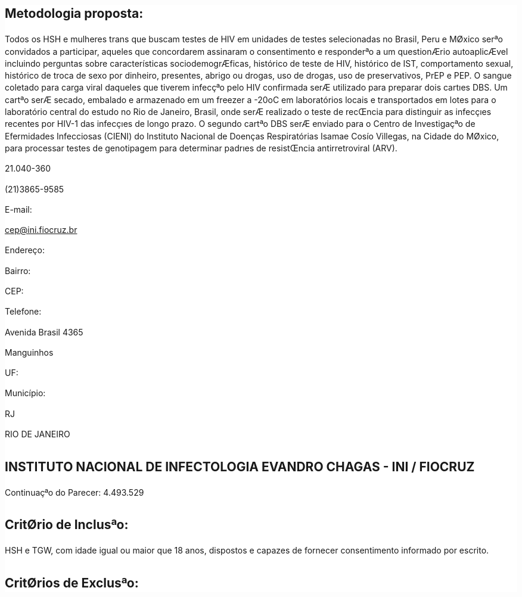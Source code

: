 ## Metodologia proposta:

Todos os HSH e mulheres trans que buscam testes de HIV em unidades de testes selecionadas no Brasil, Peru e MØxico serªo convidados a participar, aqueles que concordarem assinaram o consentimento e responderªo a um questionÆrio autoaplicÆvel incluindo perguntas sobre características sociodemogrÆficas, histórico de teste de HIV, histórico de IST, comportamento sexual, histórico de troca de sexo por dinheiro, presentes, abrigo ou drogas, uso de drogas, uso de preservativos, PrEP e PEP. O sangue coletado para carga viral daqueles que tiverem infecçªo pelo HIV confirmada serÆ utilizado para preparar dois cartıes DBS. Um cartªo serÆ secado, embalado e armazenado em um freezer a -20oC em laboratórios locais e transportados em lotes para o laboratório central do estudo no Rio de Janeiro, Brasil, onde serÆ realizado o teste de recŒncia para distinguir as infecçıes recentes por HIV-1 das infecçıes de longo prazo. O segundo cartªo DBS serÆ enviado para o Centro de Investigaçªo de Efermidades Infecciosas (CIENI) do Instituto Nacional de Doenças Respiratórias Isamae Cosío Villegas, na Cidade do MØxico, para processar testes de genotipagem para determinar padrıes de resistŒncia antirretroviral (ARV).

21.040-360

(21)3865-9585

E-mail:

cep@ini.fiocruz.br

Endereço:

Bairro:

CEP:

Telefone:

Avenida Brasil 4365

Manguinhos

UF:

Município:

RJ

RIO DE JANEIRO

## INSTITUTO NACIONAL DE INFECTOLOGIA EVANDRO CHAGAS - INI / FIOCRUZ



Continuaçªo do Parecer: 4.493.529

## CritØrio de Inclusªo:

HSH e TGW, com idade igual ou maior que 18 anos, dispostos e capazes de fornecer consentimento informado por escrito.

## CritØrios de Exclusªo:
